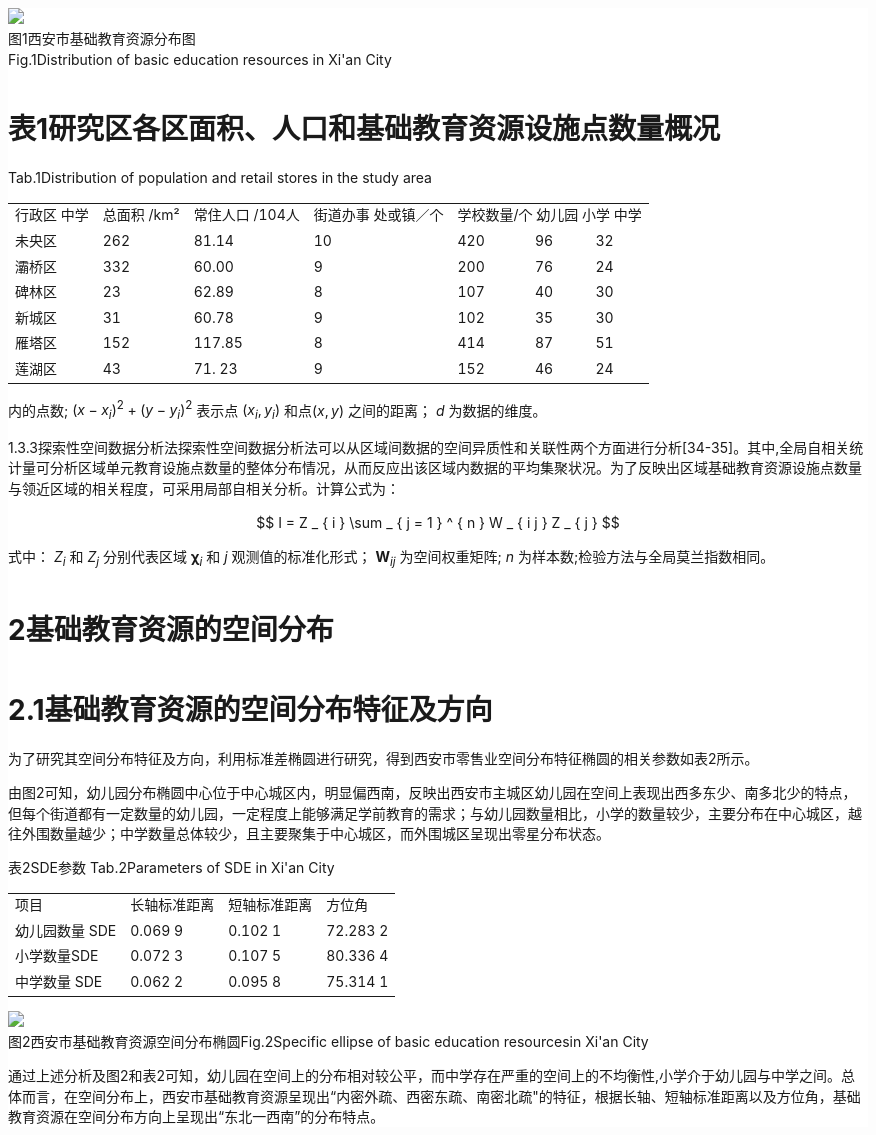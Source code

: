 ![](images/5298aec7de59a158874ca21046a3d73026cf3653757c62c65624918857e4e75a.jpg)  
图1西安市基础教育资源分布图  
Fig.1Distribution of basic education resources in Xi'an City

# 表1研究区各区面积、人口和基础教育资源设施点数量概况

Tab.1Distribution of population and retail stores in the study area   

<html><body><table><tr><td>行政区 中学</td><td>总面积 /km²</td><td>常住人口 /104人</td><td>街道办事 处或镇／个</td><td colspan="3">学校数量/个 幼儿园 小学 中学</td></tr><tr><td>未央区</td><td>262</td><td>81.14</td><td>10</td><td>420</td><td>96</td><td>32</td></tr><tr><td>灞桥区</td><td>332</td><td>60.00</td><td>9</td><td>200</td><td>76</td><td>24</td></tr><tr><td>碑林区</td><td>23</td><td>62.89</td><td>8</td><td>107</td><td>40</td><td>30</td></tr><tr><td>新城区</td><td>31</td><td>60.78</td><td>9</td><td>102</td><td>35</td><td>30</td></tr><tr><td>雁塔区</td><td>152</td><td>117.85</td><td>8</td><td>414</td><td>87</td><td>51</td></tr><tr><td>莲湖区</td><td>43</td><td>71. 23</td><td>9</td><td>152</td><td>46</td><td>24</td></tr></table></body></html>

内的点数; $\left( x - x _ { i } \right) ^ { 2 } + \left( y - y _ { i } \right) ^ { 2 }$ 表示点 $( x _ { i } , y _ { i } )$ 和点$\scriptstyle ( x , y )$ 之间的距离； $d$ 为数据的维度。

1.3.3探索性空间数据分析法探索性空间数据分析法可以从区域间数据的空间异质性和关联性两个方面进行分析[34-35]。其中,全局自相关统计量可分析区域单元教育设施点数量的整体分布情况，从而反应出该区域内数据的平均集聚状况。为了反映出区域基础教育资源设施点数量与领近区域的相关程度，可采用局部自相关分析。计算公式为：

$$
I = Z _ { i } \sum _ { j = 1 } ^ { n } W _ { i j } Z _ { j }
$$

式中： $Z _ { i }$ 和 $Z _ { j }$ 分别代表区域 $\mathbf { \chi } _ { i }$ 和 $j$ 观测值的标准化形式； $\boldsymbol { W } _ { i j }$ 为空间权重矩阵; $n$ 为样本数;检验方法与全局莫兰指数相同。

# 2基础教育资源的空间分布

# 2.1基础教育资源的空间分布特征及方向

为了研究其空间分布特征及方向，利用标准差椭圆进行研究，得到西安市零售业空间分布特征椭圆的相关参数如表2所示。

由图2可知，幼儿园分布椭圆中心位于中心城区内，明显偏西南，反映出西安市主城区幼儿园在空间上表现出西多东少、南多北少的特点，但每个街道都有一定数量的幼儿园，一定程度上能够满足学前教育的需求；与幼儿园数量相比，小学的数量较少，主要分布在中心城区，越往外围数量越少；中学数量总体较少，且主要聚集于中心城区，而外围城区呈现出零星分布状态。

表2SDE参数 Tab.2Parameters of SDE in Xi'an City   

<html><body><table><tr><td>项目</td><td>长轴标准距离</td><td>短轴标准距离</td><td>方位角</td></tr><tr><td>幼儿园数量 SDE</td><td>0.069 9</td><td>0.102 1</td><td>72.283 2</td></tr><tr><td>小学数量SDE</td><td>0.072 3</td><td>0.107 5</td><td>80.336 4</td></tr><tr><td>中学数量 SDE</td><td>0.062 2</td><td>0.095 8</td><td>75.314 1</td></tr></table></body></html>

![](images/f11e7cb0289bfca95ea7aeff2bcf558aa1c78778a8a352910fd7aafcc87612d1.jpg)  
图2西安市基础教育资源空间分布椭圆Fig.2Specific ellipse of basic education resourcesin Xi'an City

通过上述分析及图2和表2可知，幼儿园在空间上的分布相对较公平，而中学存在严重的空间上的不均衡性,小学介于幼儿园与中学之间。总体而言，在空间分布上，西安市基础教育资源呈现出“内密外疏、西密东疏、南密北疏"的特征，根据长轴、短轴标准距离以及方位角，基础教育资源在空间分布方向上呈现出“东北一西南”的分布特点。
